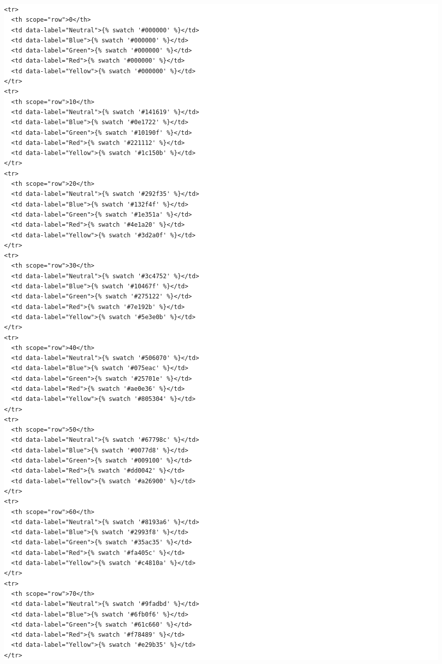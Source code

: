     <tr>
      <th scope="row">0</th>
      <td data-label="Neutral">{% swatch '#000000' %}</td>
      <td data-label="Blue">{% swatch '#000000' %}</td>
      <td data-label="Green">{% swatch '#000000' %}</td>
      <td data-label="Red">{% swatch '#000000' %}</td>
      <td data-label="Yellow">{% swatch '#000000' %}</td>
    </tr>
    <tr>
      <th scope="row">10</th>
      <td data-label="Neutral">{% swatch '#141619' %}</td>
      <td data-label="Blue">{% swatch '#0e1722' %}</td>
      <td data-label="Green">{% swatch '#10190f' %}</td>
      <td data-label="Red">{% swatch '#221112' %}</td>
      <td data-label="Yellow">{% swatch '#1c150b' %}</td>
    </tr>
    <tr>
      <th scope="row">20</th>
      <td data-label="Neutral">{% swatch '#292f35' %}</td>
      <td data-label="Blue">{% swatch '#132f4f' %}</td>
      <td data-label="Green">{% swatch '#1e351a' %}</td>
      <td data-label="Red">{% swatch '#4e1a20' %}</td>
      <td data-label="Yellow">{% swatch '#3d2a0f' %}</td>
    </tr>
    <tr>
      <th scope="row">30</th>
      <td data-label="Neutral">{% swatch '#3c4752' %}</td>
      <td data-label="Blue">{% swatch '#10467f' %}</td>
      <td data-label="Green">{% swatch '#275122' %}</td>
      <td data-label="Red">{% swatch '#7e192b' %}</td>
      <td data-label="Yellow">{% swatch '#5e3e0b' %}</td>
    </tr>
    <tr>
      <th scope="row">40</th>
      <td data-label="Neutral">{% swatch '#506070' %}</td>
      <td data-label="Blue">{% swatch '#075eac' %}</td>
      <td data-label="Green">{% swatch '#25701e' %}</td>
      <td data-label="Red">{% swatch '#ae0e36' %}</td>
      <td data-label="Yellow">{% swatch '#805304' %}</td>
    </tr>
    <tr>
      <th scope="row">50</th>
      <td data-label="Neutral">{% swatch '#67798c' %}</td>
      <td data-label="Blue">{% swatch '#0077d8' %}</td>
      <td data-label="Green">{% swatch '#009100' %}</td>
      <td data-label="Red">{% swatch '#dd0042' %}</td>
      <td data-label="Yellow">{% swatch '#a26900' %}</td>
    </tr>
    <tr>
      <th scope="row">60</th>
      <td data-label="Neutral">{% swatch '#8193a6' %}</td>
      <td data-label="Blue">{% swatch '#2993f8' %}</td>
      <td data-label="Green">{% swatch '#35ac35' %}</td>
      <td data-label="Red">{% swatch '#fa405c' %}</td>
      <td data-label="Yellow">{% swatch '#c4810a' %}</td>
    </tr>
    <tr>
      <th scope="row">70</th>
      <td data-label="Neutral">{% swatch '#9fadbd' %}</td>
      <td data-label="Blue">{% swatch '#6fb0f6' %}</td>
      <td data-label="Green">{% swatch '#61c660' %}</td>
      <td data-label="Red">{% swatch '#f78489' %}</td>
      <td data-label="Yellow">{% swatch '#e29b35' %}</td>
    </tr>
